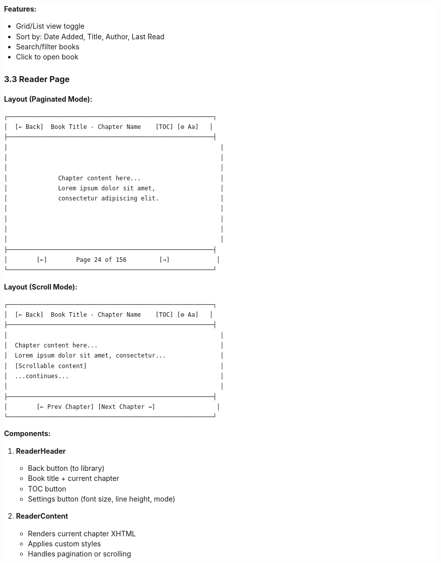 **Features:**
- Grid/List view toggle
- Sort by: Date Added, Title, Author, Last Read
- Search/filter books
- Click to open book

### 3.3 Reader Page

**Layout (Paginated Mode):**
```
┌─────────────────────────────────────────────────────────┐
│  [← Back]  Book Title - Chapter Name    [TOC] [⚙ Aa]   │
├─────────────────────────────────────────────────────────┤
│                                                           │
│                                                           │
│                                                           │
│              Chapter content here...                      │
│              Lorem ipsum dolor sit amet,                  │
│              consectetur adipiscing elit.                 │
│                                                           │
│                                                           │
│                                                           │
│                                                           │
├─────────────────────────────────────────────────────────┤
│        [←]        Page 24 of 156         [→]             │
└─────────────────────────────────────────────────────────┘
```

**Layout (Scroll Mode):**
```
┌─────────────────────────────────────────────────────────┐
│  [← Back]  Book Title - Chapter Name    [TOC] [⚙ Aa]   │
├─────────────────────────────────────────────────────────┤
│                                                           │
│  Chapter content here...                                  │
│  Lorem ipsum dolor sit amet, consectetur...               │
│  [Scrollable content]                                     │
│  ...continues...                                          │
│                                                           │
├─────────────────────────────────────────────────────────┤
│        [← Prev Chapter] [Next Chapter →]                 │
└─────────────────────────────────────────────────────────┘
```

**Components:**

1. **ReaderHeader**
   - Back button (to library)
   - Book title + current chapter
   - TOC button
   - Settings button (font size, line height, mode)

2. **ReaderContent**
   - Renders current chapter XHTML
   - Applies custom styles
   - Handles pagination or scrolling
